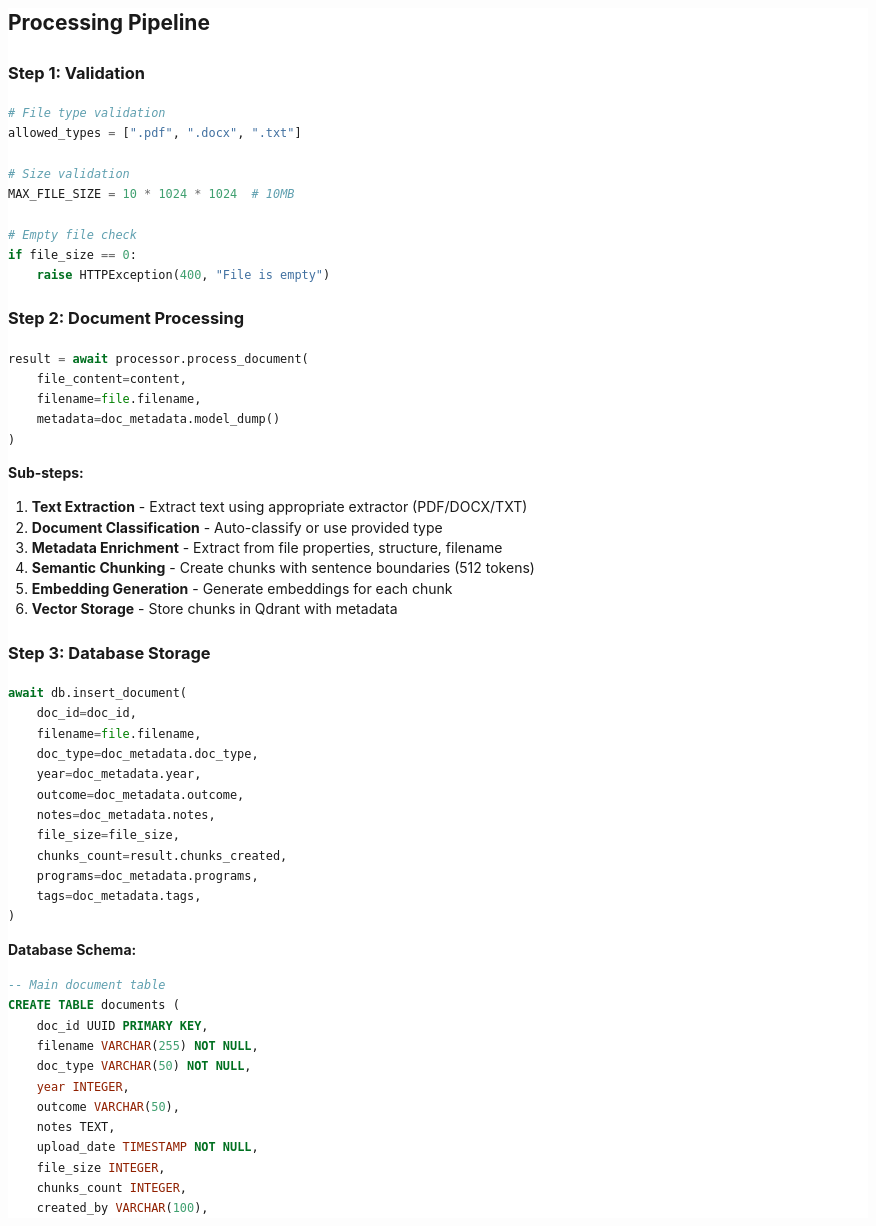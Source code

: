 ## Processing Pipeline

### Step 1: Validation

```python
# File type validation
allowed_types = [".pdf", ".docx", ".txt"]

# Size validation
MAX_FILE_SIZE = 10 * 1024 * 1024  # 10MB

# Empty file check
if file_size == 0:
    raise HTTPException(400, "File is empty")
```

### Step 2: Document Processing

```python
result = await processor.process_document(
    file_content=content,
    filename=file.filename,
    metadata=doc_metadata.model_dump()
)
```

**Sub-steps:**
1. **Text Extraction** - Extract text using appropriate extractor (PDF/DOCX/TXT)
2. **Document Classification** - Auto-classify or use provided type
3. **Metadata Enrichment** - Extract from file properties, structure, filename
4. **Semantic Chunking** - Create chunks with sentence boundaries (512 tokens)
5. **Embedding Generation** - Generate embeddings for each chunk
6. **Vector Storage** - Store chunks in Qdrant with metadata

### Step 3: Database Storage

```python
await db.insert_document(
    doc_id=doc_id,
    filename=file.filename,
    doc_type=doc_metadata.doc_type,
    year=doc_metadata.year,
    outcome=doc_metadata.outcome,
    notes=doc_metadata.notes,
    file_size=file_size,
    chunks_count=result.chunks_created,
    programs=doc_metadata.programs,
    tags=doc_metadata.tags,
)
```

**Database Schema:**
```sql
-- Main document table
CREATE TABLE documents (
    doc_id UUID PRIMARY KEY,
    filename VARCHAR(255) NOT NULL,
    doc_type VARCHAR(50) NOT NULL,
    year INTEGER,
    outcome VARCHAR(50),
    notes TEXT,
    upload_date TIMESTAMP NOT NULL,
    file_size INTEGER,
    chunks_count INTEGER,
    created_by VARCHAR(100),
```